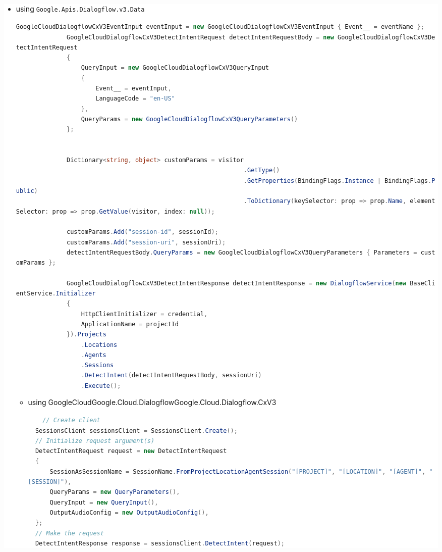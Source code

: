 - using `Google.Apis.Dialogflow.v3.Data`

  ```csharp
  GoogleCloudDialogflowCxV3EventInput eventInput = new GoogleCloudDialogflowCxV3EventInput { Event__ = eventName };
                GoogleCloudDialogflowCxV3DetectIntentRequest detectIntentRequestBody = new GoogleCloudDialogflowCxV3DetectIntentRequest
                {
                    QueryInput = new GoogleCloudDialogflowCxV3QueryInput
                    {
                        Event__ = eventInput,
                        LanguageCode = "en-US"
                    },
                    QueryParams = new GoogleCloudDialogflowCxV3QueryParameters()
                };


                Dictionary<string, object> customParams = visitor
                                                                 .GetType()
                                                                 .GetProperties(BindingFlags.Instance | BindingFlags.Public)
                                                                 .ToDictionary(keySelector: prop => prop.Name, elementSelector: prop => prop.GetValue(visitor, index: null));

                customParams.Add("session-id", sessionId);
                customParams.Add("session-uri", sessionUri);
                detectIntentRequestBody.QueryParams = new GoogleCloudDialogflowCxV3QueryParameters { Parameters = customParams };

                GoogleCloudDialogflowCxV3DetectIntentResponse detectIntentResponse = new DialogflowService(new BaseClientService.Initializer
                {
                    HttpClientInitializer = credential,
                    ApplicationName = projectId
                }).Projects
                    .Locations
                    .Agents
                    .Sessions
                    .DetectIntent(detectIntentRequestBody, sessionUri)
                    .Execute();

  ```

    - using GoogleCloudGoogle.Cloud.DialogflowGoogle.Cloud.Dialogflow.CxV3

      ```csharp
          // Create client
        SessionsClient sessionsClient = SessionsClient.Create();
        // Initialize request argument(s)
        DetectIntentRequest request = new DetectIntentRequest
        {
            SessionAsSessionName = SessionName.FromProjectLocationAgentSession("[PROJECT]", "[LOCATION]", "[AGENT]", "[SESSION]"),
            QueryParams = new QueryParameters(),
            QueryInput = new QueryInput(),
            OutputAudioConfig = new OutputAudioConfig(),
        };
        // Make the request
        DetectIntentResponse response = sessionsClient.DetectIntent(request);
  